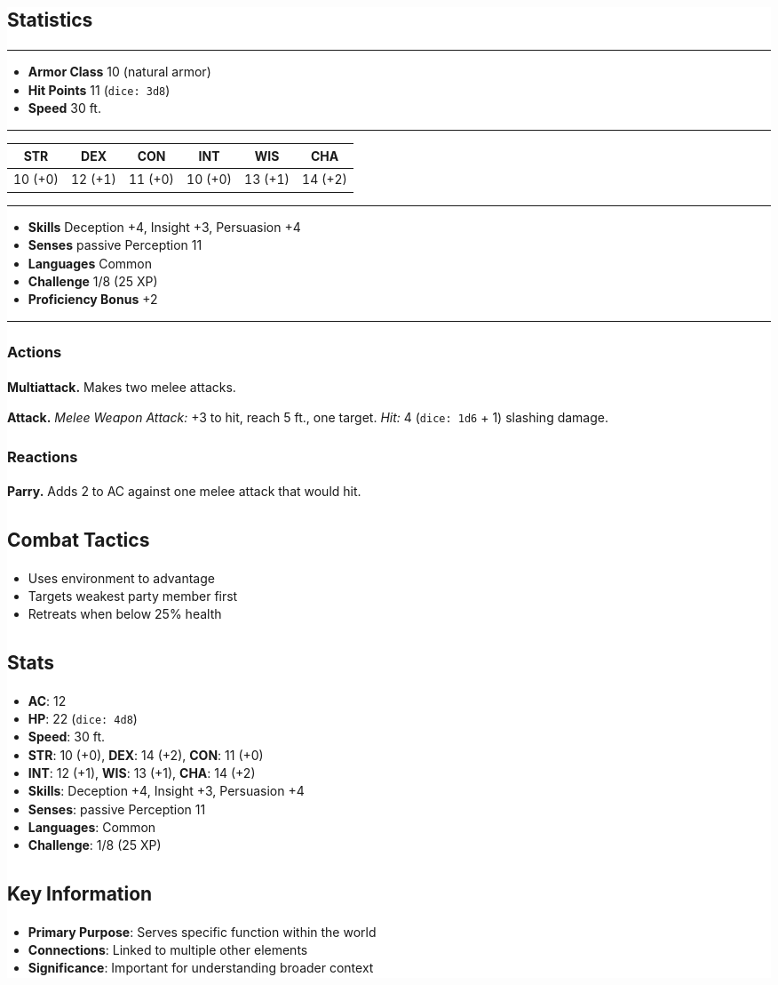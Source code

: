 ## Statistics
___
- **Armor Class** 10 (natural armor)
- **Hit Points** 11 (`dice: 3d8`)
- **Speed** 30 ft.
___

| STR | DEX | CON | INT | WIS | CHA |
|:---:|:---:|:---:|:---:|:---:|:---:|
| 10 (+0) | 12 (+1) | 11 (+0) | 10 (+0) | 13 (+1) | 14 (+2) |

___
- **Skills** Deception +4, Insight +3, Persuasion +4
- **Senses** passive Perception 11
- **Languages** Common
- **Challenge** 1/8 (25 XP)
- **Proficiency Bonus** +2
___

### Actions
**Multiattack.** Makes two melee attacks.

**Attack.** *Melee Weapon Attack:* +3 to hit, reach 5 ft., one target. *Hit:* 4 (`dice: 1d6` + 1) slashing damage.

### Reactions
**Parry.** Adds 2 to AC against one melee attack that would hit.

## Combat Tactics
- Uses environment to advantage
- Targets weakest party member first
- Retreats when below 25% health

## Stats
- **AC**: 12
- **HP**: 22 (`dice: 4d8`)
- **Speed**: 30 ft.
- **STR**: 10 (+0), **DEX**: 14 (+2), **CON**: 11 (+0)
- **INT**: 12 (+1), **WIS**: 13 (+1), **CHA**: 14 (+2)
- **Skills**: Deception +4, Insight +3, Persuasion +4
- **Senses**: passive Perception 11
- **Languages**: Common
- **Challenge**: 1/8 (25 XP)

## Key Information
- **Primary Purpose**: Serves specific function within the world
- **Connections**: Linked to multiple other elements
- **Significance**: Important for understanding broader context
